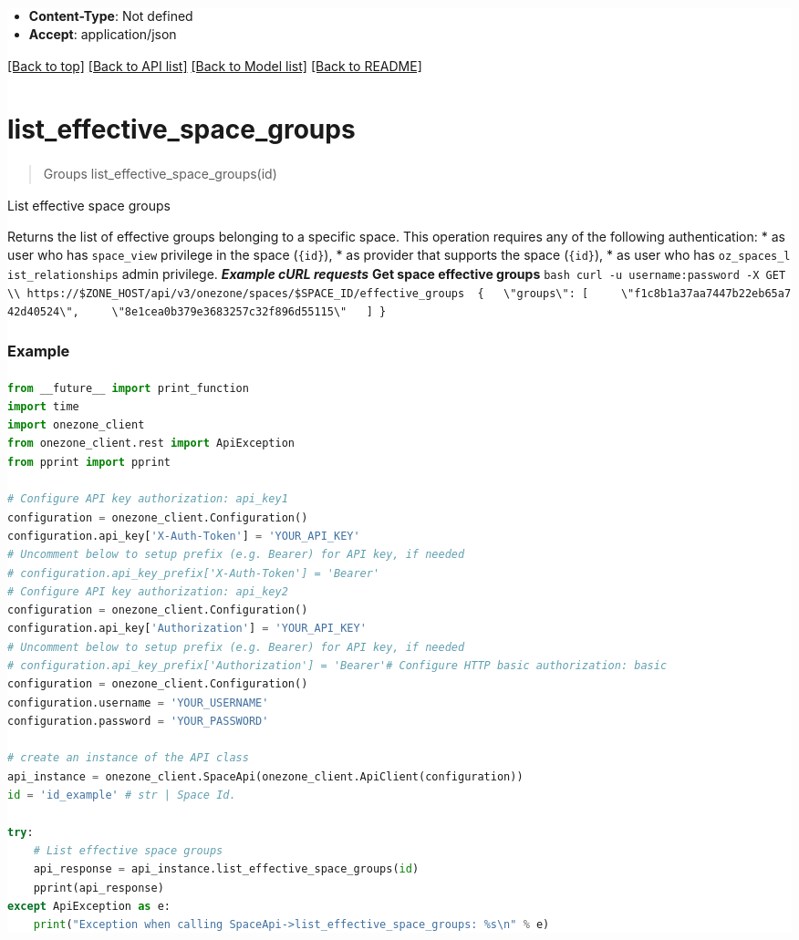  - **Content-Type**: Not defined
 - **Accept**: application/json

[[Back to top]](#) [[Back to API list]](../README.md#documentation-for-api-endpoints) [[Back to Model list]](../README.md#documentation-for-models) [[Back to README]](../README.md)

# **list_effective_space_groups**
> Groups list_effective_space_groups(id)

List effective space groups

Returns the list of effective groups belonging to a specific space.  This operation requires any of the following authentication: * as user who has `space_view` privilege in the space (`{id}`), * as provider that supports the space (`{id}`), * as user who has `oz_spaces_list_relationships` admin privilege.  ***Example cURL requests***  **Get space effective groups** ```bash curl -u username:password -X GET \\ https://$ZONE_HOST/api/v3/onezone/spaces/$SPACE_ID/effective_groups  {   \"groups\": [     \"f1c8b1a37aa7447b22eb65a742d40524\",     \"8e1cea0b379e3683257c32f896d55115\"   ] } ``` 

### Example
```python
from __future__ import print_function
import time
import onezone_client
from onezone_client.rest import ApiException
from pprint import pprint

# Configure API key authorization: api_key1
configuration = onezone_client.Configuration()
configuration.api_key['X-Auth-Token'] = 'YOUR_API_KEY'
# Uncomment below to setup prefix (e.g. Bearer) for API key, if needed
# configuration.api_key_prefix['X-Auth-Token'] = 'Bearer'
# Configure API key authorization: api_key2
configuration = onezone_client.Configuration()
configuration.api_key['Authorization'] = 'YOUR_API_KEY'
# Uncomment below to setup prefix (e.g. Bearer) for API key, if needed
# configuration.api_key_prefix['Authorization'] = 'Bearer'# Configure HTTP basic authorization: basic
configuration = onezone_client.Configuration()
configuration.username = 'YOUR_USERNAME'
configuration.password = 'YOUR_PASSWORD'

# create an instance of the API class
api_instance = onezone_client.SpaceApi(onezone_client.ApiClient(configuration))
id = 'id_example' # str | Space Id.

try:
    # List effective space groups
    api_response = api_instance.list_effective_space_groups(id)
    pprint(api_response)
except ApiException as e:
    print("Exception when calling SpaceApi->list_effective_space_groups: %s\n" % e)
```
